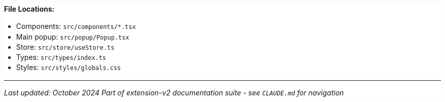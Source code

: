 **File Locations:**
- Components: `src/components/*.tsx`
- Main popup: `src/popup/Popup.tsx`
- Store: `src/store/useStore.ts`
- Types: `src/types/index.ts`
- Styles: `src/styles/globals.css`

---

*Last updated: October 2024*
*Part of extension-v2 documentation suite - see `CLAUDE.md` for navigation*
